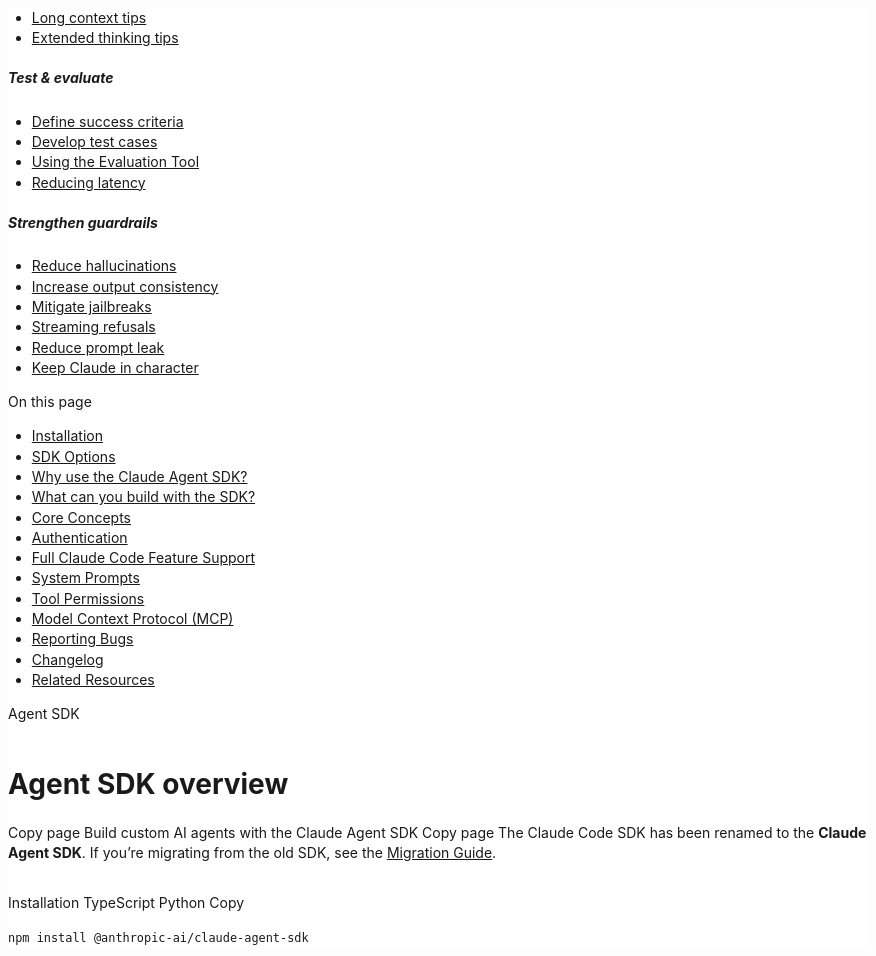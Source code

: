   * [Long context tips](https://docs.claude.com/en/docs/build-with-claude/prompt-engineering/long-context-tips)
  * [Extended thinking tips](https://docs.claude.com/en/docs/build-with-claude/prompt-engineering/extended-thinking-tips)


##### Test & evaluate
  * [Define success criteria](https://docs.claude.com/en/docs/test-and-evaluate/define-success)
  * [Develop test cases](https://docs.claude.com/en/docs/test-and-evaluate/develop-tests)
  * [Using the Evaluation Tool](https://docs.claude.com/en/docs/test-and-evaluate/eval-tool)
  * [Reducing latency](https://docs.claude.com/en/docs/test-and-evaluate/strengthen-guardrails/reduce-latency)


##### Strengthen guardrails
  * [Reduce hallucinations](https://docs.claude.com/en/docs/test-and-evaluate/strengthen-guardrails/reduce-hallucinations)
  * [Increase output consistency](https://docs.claude.com/en/docs/test-and-evaluate/strengthen-guardrails/increase-consistency)
  * [Mitigate jailbreaks](https://docs.claude.com/en/docs/test-and-evaluate/strengthen-guardrails/mitigate-jailbreaks)
  * [Streaming refusals](https://docs.claude.com/en/docs/test-and-evaluate/strengthen-guardrails/handle-streaming-refusals)
  * [Reduce prompt leak](https://docs.claude.com/en/docs/test-and-evaluate/strengthen-guardrails/reduce-prompt-leak)
  * [Keep Claude in character](https://docs.claude.com/en/docs/test-and-evaluate/strengthen-guardrails/keep-claude-in-character)


On this page
  * [Installation](https://docs.claude.com/en/api/agent-sdk/overview#installation)
  * [SDK Options](https://docs.claude.com/en/api/agent-sdk/overview#sdk-options)
  * [Why use the Claude Agent SDK?](https://docs.claude.com/en/api/agent-sdk/overview#why-use-the-claude-agent-sdk%3F)
  * [What can you build with the SDK?](https://docs.claude.com/en/api/agent-sdk/overview#what-can-you-build-with-the-sdk%3F)
  * [Core Concepts](https://docs.claude.com/en/api/agent-sdk/overview#core-concepts)
  * [Authentication](https://docs.claude.com/en/api/agent-sdk/overview#authentication)
  * [Full Claude Code Feature Support](https://docs.claude.com/en/api/agent-sdk/overview#full-claude-code-feature-support)
  * [System Prompts](https://docs.claude.com/en/api/agent-sdk/overview#system-prompts)
  * [Tool Permissions](https://docs.claude.com/en/api/agent-sdk/overview#tool-permissions)
  * [Model Context Protocol (MCP)](https://docs.claude.com/en/api/agent-sdk/overview#model-context-protocol-mcp)
  * [Reporting Bugs](https://docs.claude.com/en/api/agent-sdk/overview#reporting-bugs)
  * [Changelog](https://docs.claude.com/en/api/agent-sdk/overview#changelog)
  * [Related Resources](https://docs.claude.com/en/api/agent-sdk/overview#related-resources)


Agent SDK
# Agent SDK overview
Copy page
Build custom AI agents with the Claude Agent SDK
Copy page
The Claude Code SDK has been renamed to the **Claude Agent SDK**. If you’re migrating from the old SDK, see the [Migration Guide](https://docs.claude.com/en/docs/claude-code/sdk/migration-guide).
## 
[​](https://docs.claude.com/en/api/agent-sdk/overview#installation)
Installation
TypeScript
Python
Copy
```
npm install @anthropic-ai/claude-agent-sdk

```